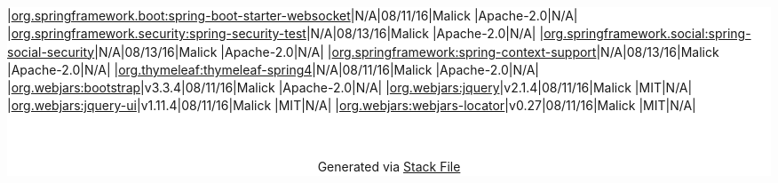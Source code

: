|[org.springframework.boot:spring-boot-starter-websocket](https://projects.spring.io/spring-boot/#/spring-boot-parent/spring-boot-starters/spring-boot-starter-websocket)|N/A|08/11/16|Malick |Apache-2.0|N/A|
|[org.springframework.security:spring-security-test](http://spring.io/spring-security)|N/A|08/13/16|Malick |Apache-2.0|N/A|
|[org.springframework.social:spring-social-security](https://github.com/spring-projects/spring-social)|N/A|08/13/16|Malick |Apache-2.0|N/A|
|[org.springframework:spring-context-support](https://github.com/spring-projects/spring-framework)|N/A|08/13/16|Malick |Apache-2.0|N/A|
|[org.thymeleaf:thymeleaf-spring4](http://www.thymeleaf.org)|N/A|08/11/16|Malick |Apache-2.0|N/A|
|[org.webjars:bootstrap](http://webjars.org)|v3.3.4|08/11/16|Malick |Apache-2.0|N/A|
|[org.webjars:jquery](http://webjars.org)|v2.1.4|08/11/16|Malick |MIT|N/A|
|[org.webjars:jquery-ui](http://webjars.org)|v1.11.4|08/11/16|Malick |MIT|N/A|
|[org.webjars:webjars-locator](http://webjars.org)|v0.27|08/11/16|Malick |MIT|N/A|

<br/>
<div align='center'>

Generated via [Stack File](https://github.com/marketplace/stack-file)
